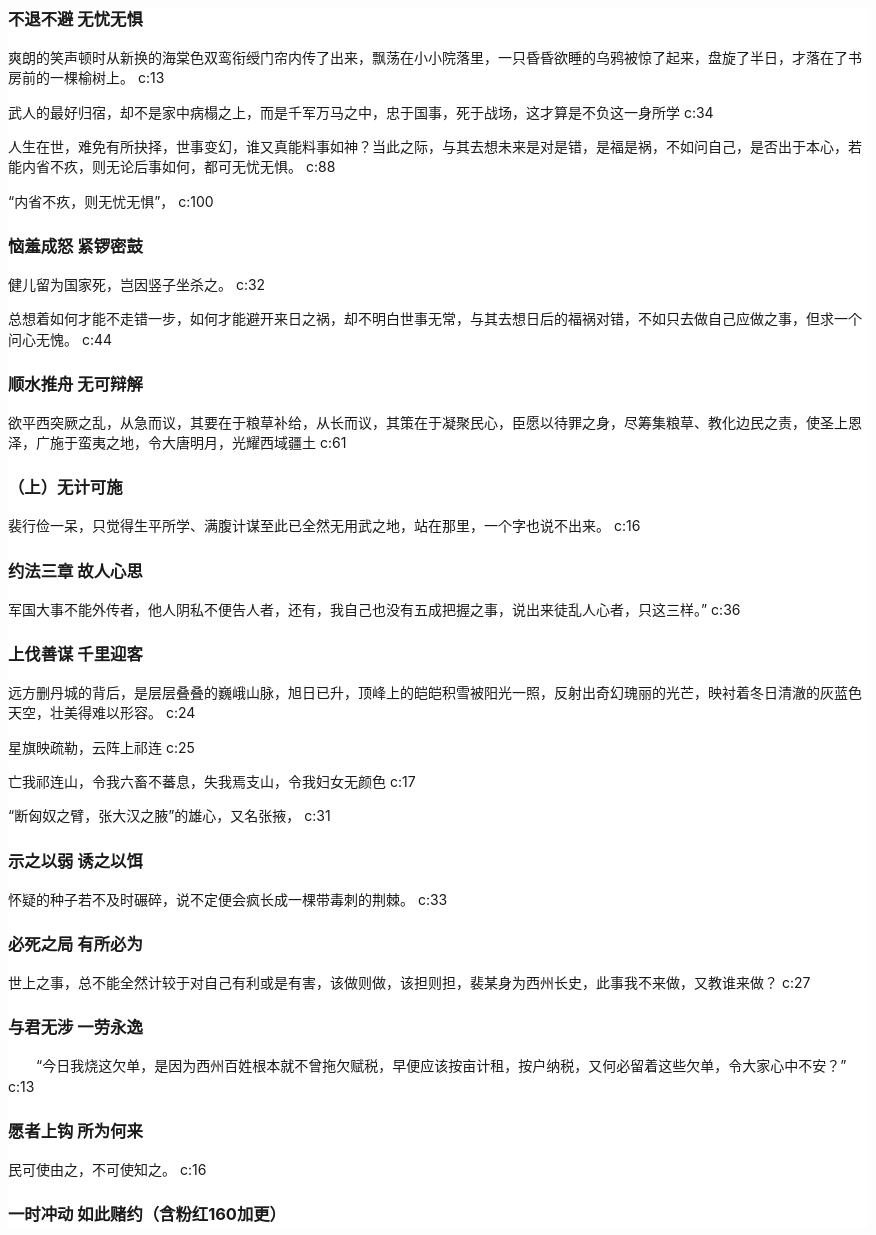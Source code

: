 ### 不退不避 无忧无惧

爽朗的笑声顿时从新换的海棠色双鸾衔绶门帘内传了出来，飘荡在小小院落里，一只昏昏欲睡的乌鸦被惊了起来，盘旋了半日，才落在了书房前的一棵榆树上。 c:13

武人的最好归宿，却不是家中病榻之上，而是千军万马之中，忠于国事，死于战场，这才算是不负这一身所学 c:34

人生在世，难免有所抉择，世事变幻，谁又真能料事如神？当此之际，与其去想未来是对是错，是福是祸，不如问自己，是否出于本心，若能内省不疚，则无论后事如何，都可无忧无惧。 c:88

“内省不疚，则无忧无惧”， c:100

### 恼羞成怒 紧锣密鼓

健儿留为国家死，岂因竖子坐杀之。 c:32

总想着如何才能不走错一步，如何才能避开来日之祸，却不明白世事无常，与其去想日后的福祸对错，不如只去做自己应做之事，但求一个问心无愧。 c:44

### 顺水推舟 无可辩解

欲平西突厥之乱，从急而议，其要在于粮草补给，从长而议，其策在于凝聚民心，臣愿以待罪之身，尽筹集粮草、教化边民之责，使圣上恩泽，广施于蛮夷之地，令大唐明月，光耀西域疆土 c:61

### （上）无计可施

裴行俭一呆，只觉得生平所学、满腹计谋至此已全然无用武之地，站在那里，一个字也说不出来。 c:16

### 约法三章 故人心思

军国大事不能外传者，他人阴私不便告人者，还有，我自己也没有五成把握之事，说出来徒乱人心者，只这三样。” c:36

### 上伐善谋 千里迎客

远方删丹城的背后，是层层叠叠的巍峨山脉，旭日已升，顶峰上的皑皑积雪被阳光一照，反射出奇幻瑰丽的光芒，映衬着冬日清澈的灰蓝色天空，壮美得难以形容。 c:24

星旗映疏勒，云阵上祁连 c:25

亡我祁连山，令我六畜不蕃息，失我焉支山，令我妇女无颜色 c:17

“断匈奴之臂，张大汉之腋”的雄心，又名张掖， c:31

### 示之以弱 诱之以饵

怀疑的种子若不及时碾碎，说不定便会疯长成一棵带毒刺的荆棘。 c:33

### 必死之局 有所必为

世上之事，总不能全然计较于对自己有利或是有害，该做则做，该担则担，裴某身为西州长史，此事我不来做，又教谁来做？ c:27

### 与君无涉 一劳永逸

　　“今日我烧这欠单，是因为西州百姓根本就不曾拖欠赋税，早便应该按亩计租，按户纳税，又何必留着这些欠单，令大家心中不安？” c:13

### 愿者上钩 所为何来

民可使由之，不可使知之。 c:16

### 一时冲动 如此赌约（含粉红160加更）
